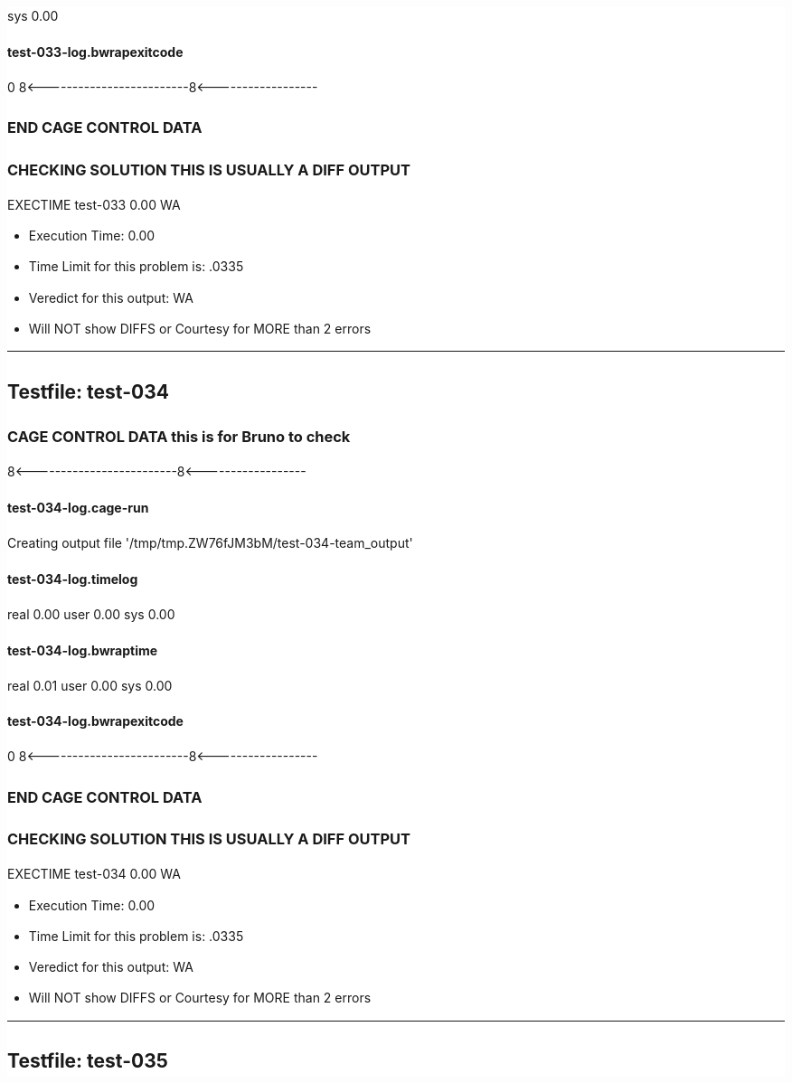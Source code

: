 sys 0.00
#### test-033-log.bwrapexitcode
0
8<-------------------------8<------------------
### END CAGE CONTROL DATA


### CHECKING SOLUTION THIS IS USUALLY A DIFF OUTPUT
EXECTIME test-033 0.00 WA
 - Execution Time: 0.00
 - Time Limit for this problem is: .0335
 - Veredict for this output: WA

 - Will NOT show DIFFS or Courtesy for MORE than 2 errors

--------------------------------------------------------------------

## Testfile: test-034


### CAGE CONTROL DATA this is for Bruno to check
8<-------------------------8<------------------
#### test-034-log.cage-run
Creating output file '/tmp/tmp.ZW76fJM3bM/test-034-team_output'
#### test-034-log.timelog
real 0.00
user 0.00
sys 0.00
#### test-034-log.bwraptime
real 0.01
user 0.00
sys 0.00
#### test-034-log.bwrapexitcode
0
8<-------------------------8<------------------
### END CAGE CONTROL DATA


### CHECKING SOLUTION THIS IS USUALLY A DIFF OUTPUT
EXECTIME test-034 0.00 WA
 - Execution Time: 0.00
 - Time Limit for this problem is: .0335
 - Veredict for this output: WA

 - Will NOT show DIFFS or Courtesy for MORE than 2 errors

--------------------------------------------------------------------

## Testfile: test-035
